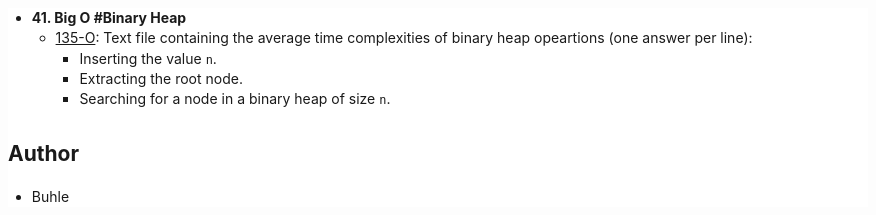 -   **41. Big O #Binary Heap**
    -   [135-O](./135-O): Text file containing the average time complexities of
        binary heap opeartions (one answer per line):
        -   Inserting the value `n`.
        -   Extracting the root node.
        -   Searching for a node in a binary heap of size `n`.

## Author

-   Buhle
